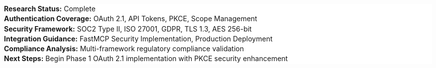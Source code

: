 
**Research Status:** Complete  
**Authentication Coverage:** OAuth 2.1, API Tokens, PKCE, Scope Management  
**Security Framework:** SOC2 Type II, ISO 27001, GDPR, TLS 1.3, AES 256-bit  
**Integration Guidance:** FastMCP Security Implementation, Production Deployment  
**Compliance Analysis:** Multi-framework regulatory compliance validation  
**Next Steps:** Begin Phase 1 OAuth 2.1 implementation with PKCE security enhancement